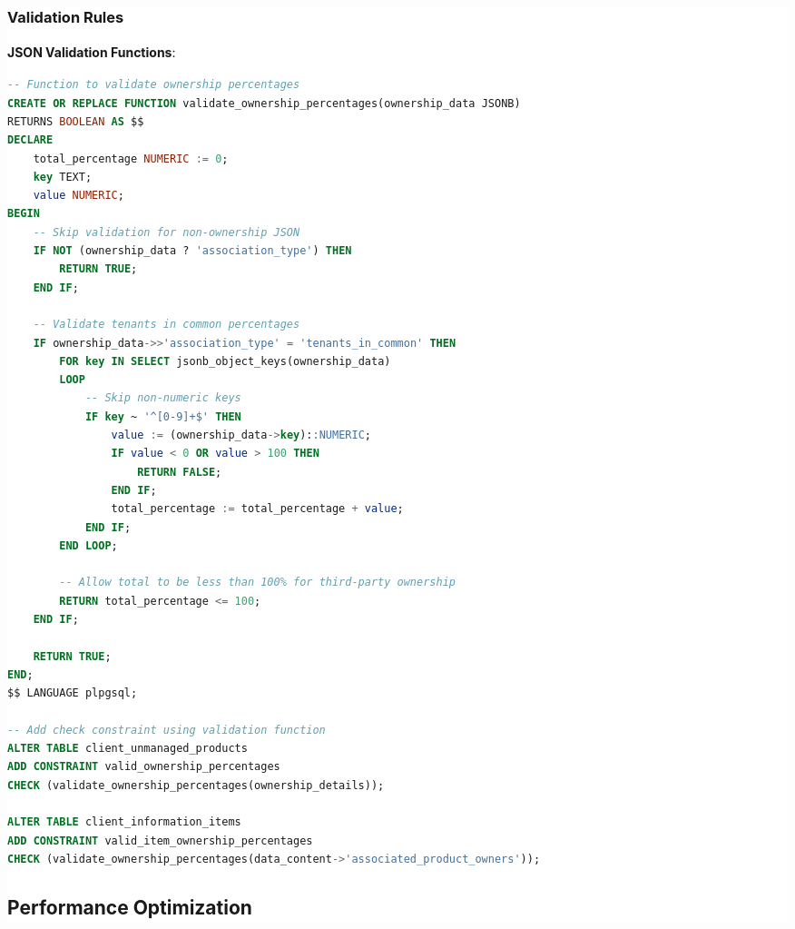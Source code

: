 ### Validation Rules

**JSON Validation Functions**:
```sql
-- Function to validate ownership percentages
CREATE OR REPLACE FUNCTION validate_ownership_percentages(ownership_data JSONB)
RETURNS BOOLEAN AS $$
DECLARE
    total_percentage NUMERIC := 0;
    key TEXT;
    value NUMERIC;
BEGIN
    -- Skip validation for non-ownership JSON
    IF NOT (ownership_data ? 'association_type') THEN
        RETURN TRUE;
    END IF;
    
    -- Validate tenants in common percentages
    IF ownership_data->>'association_type' = 'tenants_in_common' THEN
        FOR key IN SELECT jsonb_object_keys(ownership_data)
        LOOP
            -- Skip non-numeric keys
            IF key ~ '^[0-9]+$' THEN
                value := (ownership_data->key)::NUMERIC;
                IF value < 0 OR value > 100 THEN
                    RETURN FALSE;
                END IF;
                total_percentage := total_percentage + value;
            END IF;
        END LOOP;
        
        -- Allow total to be less than 100% for third-party ownership
        RETURN total_percentage <= 100;
    END IF;
    
    RETURN TRUE;
END;
$$ LANGUAGE plpgsql;

-- Add check constraint using validation function
ALTER TABLE client_unmanaged_products 
ADD CONSTRAINT valid_ownership_percentages 
CHECK (validate_ownership_percentages(ownership_details));

ALTER TABLE client_information_items 
ADD CONSTRAINT valid_item_ownership_percentages 
CHECK (validate_ownership_percentages(data_content->'associated_product_owners'));
```

## Performance Optimization
